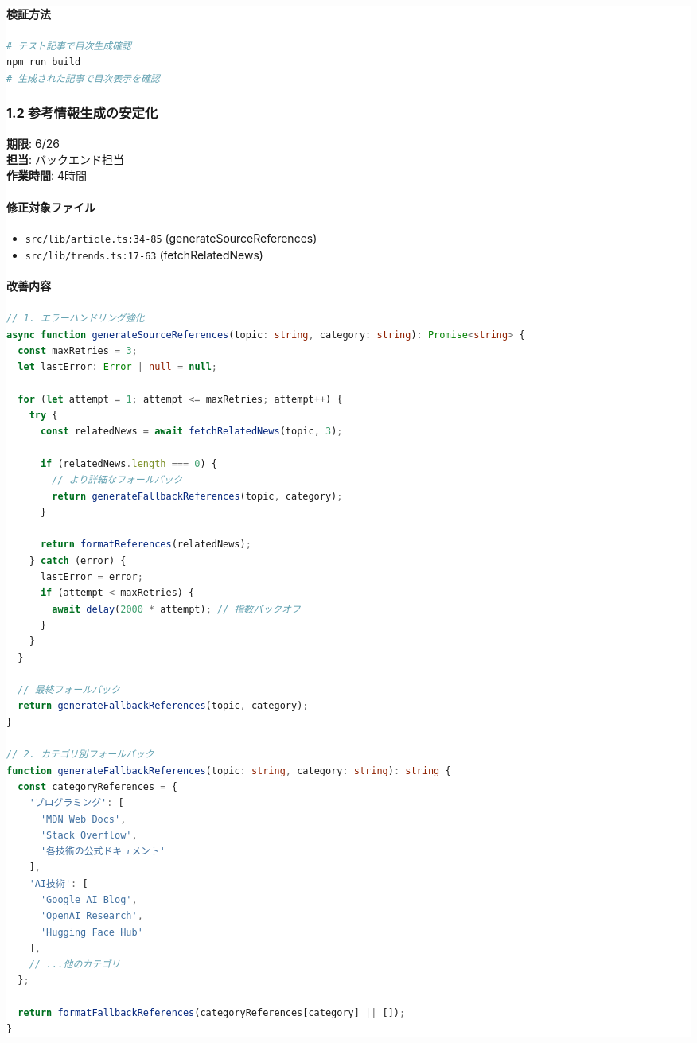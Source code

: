 #### 検証方法
```bash
# テスト記事で目次生成確認
npm run build
# 生成された記事で目次表示を確認
```

### 1.2 参考情報生成の安定化
**期限**: 6/26  
**担当**: バックエンド担当  
**作業時間**: 4時間

#### 修正対象ファイル
- `src/lib/article.ts:34-85` (generateSourceReferences)
- `src/lib/trends.ts:17-63` (fetchRelatedNews)

#### 改善内容
```typescript
// 1. エラーハンドリング強化
async function generateSourceReferences(topic: string, category: string): Promise<string> {
  const maxRetries = 3;
  let lastError: Error | null = null;
  
  for (let attempt = 1; attempt <= maxRetries; attempt++) {
    try {
      const relatedNews = await fetchRelatedNews(topic, 3);
      
      if (relatedNews.length === 0) {
        // より詳細なフォールバック
        return generateFallbackReferences(topic, category);
      }
      
      return formatReferences(relatedNews);
    } catch (error) {
      lastError = error;
      if (attempt < maxRetries) {
        await delay(2000 * attempt); // 指数バックオフ
      }
    }
  }
  
  // 最終フォールバック
  return generateFallbackReferences(topic, category);
}

// 2. カテゴリ別フォールバック
function generateFallbackReferences(topic: string, category: string): string {
  const categoryReferences = {
    'プログラミング': [
      'MDN Web Docs',
      'Stack Overflow',
      '各技術の公式ドキュメント'
    ],
    'AI技術': [
      'Google AI Blog',
      'OpenAI Research',
      'Hugging Face Hub'
    ],
    // ...他のカテゴリ
  };
  
  return formatFallbackReferences(categoryReferences[category] || []);
}
```
